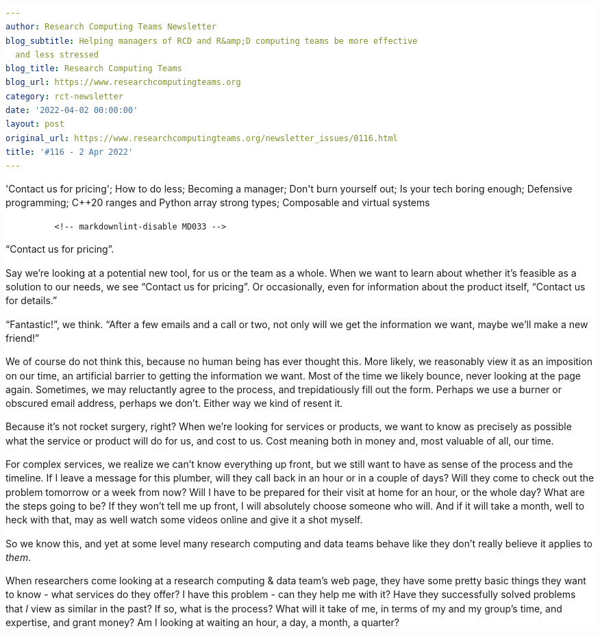 ```yaml
---
author: Research Computing Teams Newsletter
blog_subtitle: Helping managers of RCD and R&amp;D computing teams be more effective
  and less stressed
blog_title: Research Computing Teams
blog_url: https://www.researchcomputingteams.org
category: rct-newsletter
date: '2022-04-02 00:00:00'
layout: post
original_url: https://www.researchcomputingteams.org/newsletter_issues/0116.html
title: '#116 - 2 Apr 2022'
---
```


'Contact us for pricing'; How to do less; Becoming a manager; Don't burn yourself out; Is your tech boring enough; Defensive programming; C++20 ranges and Python array strong types; Composable and virtual systems

              <!-- markdownlint-disable MD033 -->

<p>“Contact us for pricing”.</p>

<p>Say we’re looking at a potential new tool, for us or the team as a whole.  When we want to learn about whether it’s feasible as a solution to our needs, we see  “Contact us for pricing”.  Or occasionally, even for information about the product itself, “Contact us for details.”</p>

<p>“Fantastic!”, we think.  “After a few emails and a call or two, not only will we get the information we want, maybe we’ll make a new friend!”</p>

<p>We of course do not think this, because no human being has ever thought this.  More likely, we reasonably view it as an imposition on our time, an artificial barrier to getting the information we want.  Most of the time we likely bounce, never looking at the page again.  Sometimes, we may reluctantly agree to the process, and trepidatiously fill out the form.  Perhaps we use a burner or obscured email address, perhaps we don’t.  Either way we kind of resent it.</p>

<p>Because it’s not rocket surgery, right?  When we’re looking for services or products, we want to know as precisely as possible what the service or product will do for us, and cost to us.  Cost meaning both in money and, most valuable of all, our time.</p>

<p>For complex services, we realize we can’t know everything up front, but we still want to have as sense of the process and the timeline.  If I leave a message for this plumber, will they call back in an hour or in a couple of days?  Will they come to check out the problem tomorrow or a week from now?  Will I have to be prepared for their visit at home for an hour, or the whole day?  What are the steps going to be?  If they won’t tell me up front, I will absolutely choose someone who will. And if it will take a month, well to heck with that, may as well watch some videos online and give it a shot myself.</p>

<p>So we know this, and yet at some level many research computing and data teams behave like they don’t really believe it applies to <em>them</em>.</p>

<p>When researchers come looking at a research computing &amp; data team’s web page, they have some pretty basic things they want to know - what services do they offer?  I have this problem - can they help me with it?  Have they successfully solved problems that <em>I</em> view as similar in the past?  If so, what is the process?  What will it take of me, in terms of my and my group’s time, and expertise, and grant money?  Am I looking at waiting an hour, a day, a month, a quarter?</p>
